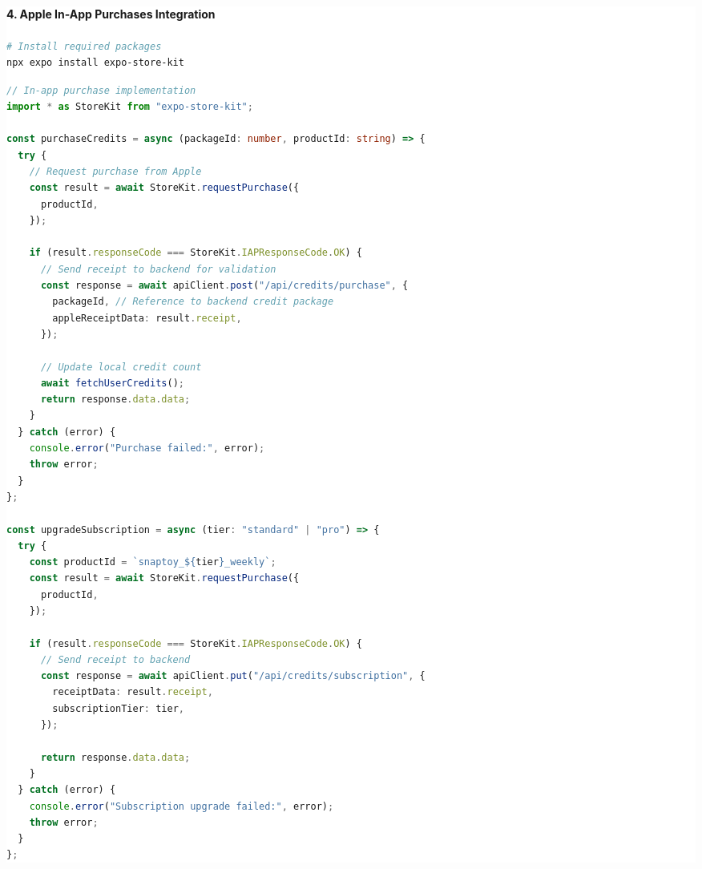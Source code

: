 #### 4. Apple In-App Purchases Integration

```bash
# Install required packages
npx expo install expo-store-kit
```

```typescript
// In-app purchase implementation
import * as StoreKit from "expo-store-kit";

const purchaseCredits = async (packageId: number, productId: string) => {
  try {
    // Request purchase from Apple
    const result = await StoreKit.requestPurchase({
      productId,
    });

    if (result.responseCode === StoreKit.IAPResponseCode.OK) {
      // Send receipt to backend for validation
      const response = await apiClient.post("/api/credits/purchase", {
        packageId, // Reference to backend credit package
        appleReceiptData: result.receipt,
      });

      // Update local credit count
      await fetchUserCredits();
      return response.data.data;
    }
  } catch (error) {
    console.error("Purchase failed:", error);
    throw error;
  }
};

const upgradeSubscription = async (tier: "standard" | "pro") => {
  try {
    const productId = `snaptoy_${tier}_weekly`;
    const result = await StoreKit.requestPurchase({
      productId,
    });

    if (result.responseCode === StoreKit.IAPResponseCode.OK) {
      // Send receipt to backend
      const response = await apiClient.put("/api/credits/subscription", {
        receiptData: result.receipt,
        subscriptionTier: tier,
      });

      return response.data.data;
    }
  } catch (error) {
    console.error("Subscription upgrade failed:", error);
    throw error;
  }
};
```
